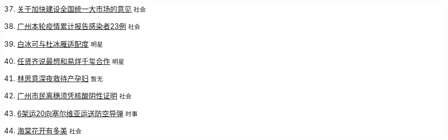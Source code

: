 37. [关于加快建设全国统一大市场的意见](https://m.weibo.cn/search?containerid=100103type%3D1%26t%3D10%26q%3D%23%E5%85%B3%E4%BA%8E%E5%8A%A0%E5%BF%AB%E5%BB%BA%E8%AE%BE%E5%85%A8%E5%9B%BD%E7%BB%9F%E4%B8%80%E5%A4%A7%E5%B8%82%E5%9C%BA%E7%9A%84%E6%84%8F%E8%A7%81%23&stream_entry_id=31&isnewpage=1&extparam=seat%3D1%26lcate%3D5001%26pos%3D35%26realpos%3D36%26flag%3D0%26cate%3D0%26filter_type%3Drealtimehot%26dgr%3D0%26c_type%3D31%26display_time%3D1649599426%26pre_seqid%3D16495994266300402595263&luicode=10000011&lfid=106003type%3D25%26t%3D3%26disable_hot%3D1%26filter_type%3Drealtimehot) `社会` 

38. [广州本轮疫情累计报告感染者23例](https://m.weibo.cn/search?containerid=100103type%3D1%26t%3D10%26q%3D%23%E5%B9%BF%E5%B7%9E%E6%9C%AC%E8%BD%AE%E7%96%AB%E6%83%85%E7%B4%AF%E8%AE%A1%E6%8A%A5%E5%91%8A%E6%84%9F%E6%9F%93%E8%80%8523%E4%BE%8B%23&stream_entry_id=31&isnewpage=1&extparam=seat%3D1%26lcate%3D5001%26pos%3D36%26realpos%3D37%26flag%3D0%26cate%3D0%26filter_type%3Drealtimehot%26dgr%3D0%26c_type%3D31%26display_time%3D1649599426%26pre_seqid%3D16495994266300402595263&luicode=10000011&lfid=106003type%3D25%26t%3D3%26disable_hot%3D1%26filter_type%3Drealtimehot) `社会` 

39. [白冰可与杜冰雁适配度](https://m.weibo.cn/search?containerid=100103type%3D1%26t%3D10%26q%3D%23%E7%99%BD%E5%86%B0%E5%8F%AF%E4%B8%8E%E6%9D%9C%E5%86%B0%E9%9B%81%E9%80%82%E9%85%8D%E5%BA%A6%23&stream_entry_id=31&isnewpage=1&extparam=seat%3D1%26lcate%3D5001%26pos%3D37%26realpos%3D38%26flag%3D0%26cate%3D0%26filter_type%3Drealtimehot%26dgr%3D0%26c_type%3D31%26display_time%3D1649599426%26pre_seqid%3D16495994266300402595263&luicode=10000011&lfid=106003type%3D25%26t%3D3%26disable_hot%3D1%26filter_type%3Drealtimehot) `明星` 

40. [任贤齐说最想和易烊千玺合作](https://m.weibo.cn/search?containerid=100103type%3D1%26t%3D10%26q%3D%23%E4%BB%BB%E8%B4%A4%E9%BD%90%E8%AF%B4%E6%9C%80%E6%83%B3%E5%92%8C%E6%98%93%E7%83%8A%E5%8D%83%E7%8E%BA%E5%90%88%E4%BD%9C%23&stream_entry_id=31&isnewpage=1&extparam=seat%3D1%26lcate%3D5001%26pos%3D38%26realpos%3D39%26flag%3D1%26cate%3D0%26filter_type%3Drealtimehot%26dgr%3D0%26c_type%3D31%26display_time%3D1649599426%26pre_seqid%3D16495994266300402595263&luicode=10000011&lfid=106003type%3D25%26t%3D3%26disable_hot%3D1%26filter_type%3Drealtimehot) `明星` 

41. [林思意深夜救待产孕妇](https://m.weibo.cn/search?containerid=100103type%3D1%26t%3D10%26q%3D%23%E6%9E%97%E6%80%9D%E6%84%8F%E6%B7%B1%E5%A4%9C%E6%95%91%E5%BE%85%E4%BA%A7%E5%AD%95%E5%A6%87%23&stream_entry_id=31&isnewpage=1&extparam=seat%3D1%26lcate%3D5001%26pos%3D39%26realpos%3D40%26flag%3D0%26cate%3D0%26filter_type%3Drealtimehot%26dgr%3D0%26c_type%3D31%26display_time%3D1649599426%26pre_seqid%3D16495994266300402595263&luicode=10000011&lfid=106003type%3D25%26t%3D3%26disable_hot%3D1%26filter_type%3Drealtimehot) `暂无` 

42. [广州市民离穗须凭核酸阴性证明](https://m.weibo.cn/search?containerid=100103type%3D1%26t%3D10%26q%3D%23%E5%B9%BF%E5%B7%9E%E5%B8%82%E6%B0%91%E7%A6%BB%E7%A9%97%E9%A1%BB%E5%87%AD%E6%A0%B8%E9%85%B8%E9%98%B4%E6%80%A7%E8%AF%81%E6%98%8E%23&stream_entry_id=31&isnewpage=1&extparam=seat%3D1%26lcate%3D5001%26pos%3D40%26realpos%3D41%26flag%3D1%26cate%3D0%26filter_type%3Drealtimehot%26dgr%3D0%26c_type%3D31%26display_time%3D1649599426%26pre_seqid%3D16495994266300402595263&luicode=10000011&lfid=106003type%3D25%26t%3D3%26disable_hot%3D1%26filter_type%3Drealtimehot) `社会` 

43. [6架运20向塞尔维亚运送防空导弹](https://m.weibo.cn/search?containerid=100103type%3D1%26t%3D10%26q%3D%236%E6%9E%B6%E8%BF%9020%E5%90%91%E5%A1%9E%E5%B0%94%E7%BB%B4%E4%BA%9A%E8%BF%90%E9%80%81%E9%98%B2%E7%A9%BA%E5%AF%BC%E5%BC%B9%23&stream_entry_id=31&isnewpage=1&extparam=seat%3D1%26lcate%3D5001%26pos%3D41%26realpos%3D42%26flag%3D1%26cate%3D0%26filter_type%3Drealtimehot%26dgr%3D0%26c_type%3D31%26display_time%3D1649599426%26pre_seqid%3D16495994266300402595263&luicode=10000011&lfid=106003type%3D25%26t%3D3%26disable_hot%3D1%26filter_type%3Drealtimehot) `时事` 

44. [海棠花开有多美](https://m.weibo.cn/search?containerid=100103type%3D1%26t%3D10%26q%3D%23%E6%B5%B7%E6%A3%A0%E8%8A%B1%E5%BC%80%E6%9C%89%E5%A4%9A%E7%BE%8E%23&stream_entry_id=31&isnewpage=1&extparam=seat%3D1%26lcate%3D5001%26pos%3D42%26realpos%3D43%26flag%3D0%26cate%3D0%26filter_type%3Drealtimehot%26dgr%3D0%26c_type%3D31%26display_time%3D1649599426%26pre_seqid%3D16495994266300402595263&luicode=10000011&lfid=106003type%3D25%26t%3D3%26disable_hot%3D1%26filter_type%3Drealtimehot) `社会` 
